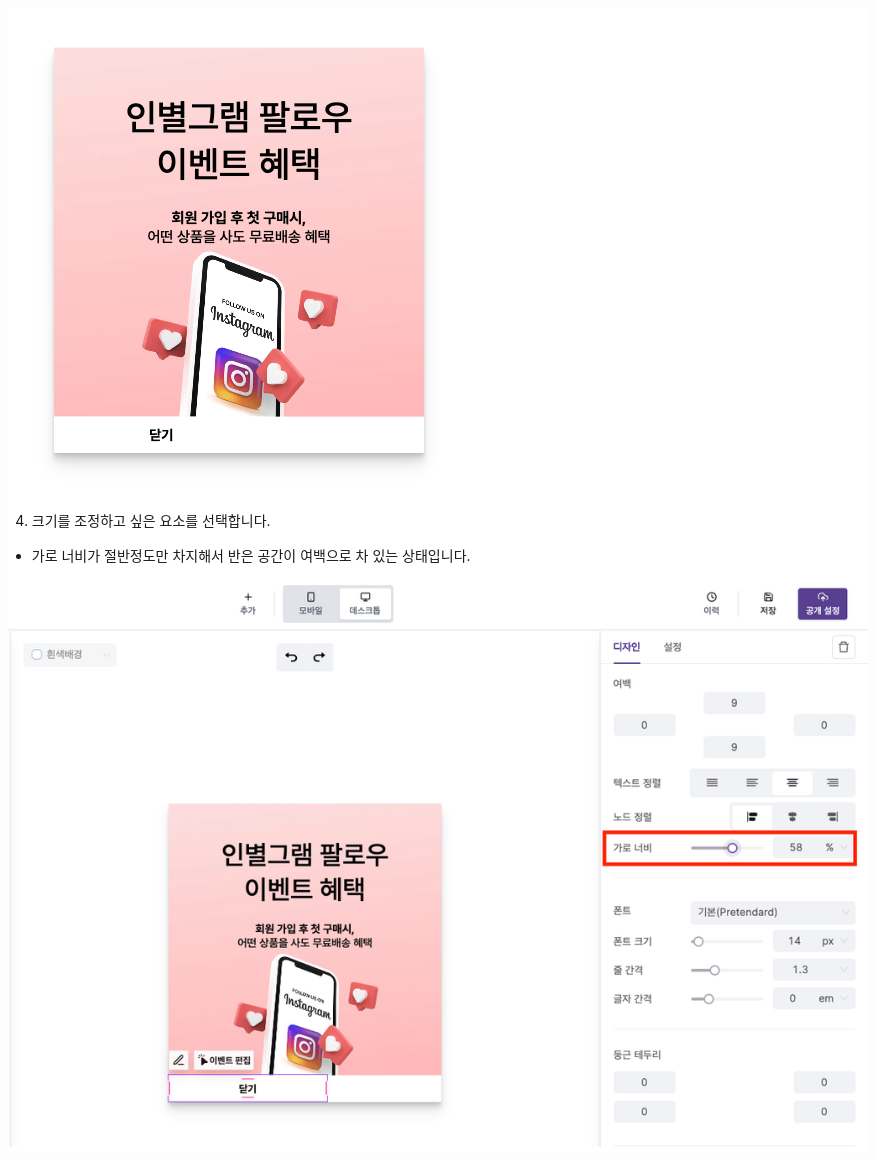 ![삭제 후 모습](./imgs/detail-editor/section_17.png)

4. 크기를 조정하고 싶은 요소를 선택합니다.

- 가로 너비가 절반정도만 차지해서 반은 공간이 여백으로 차 있는 상태입니다.

![요소 선택](./imgs/detail-editor/section_18.png)
